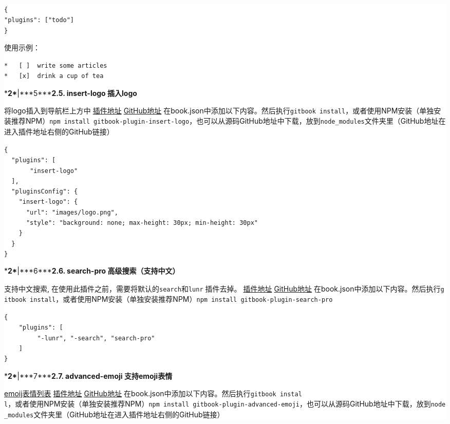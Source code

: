 ```
{
"plugins": ["todo"]
}
```

使用示例：

```
*   [ ]  write some articles
*   [x]  drink a cup of tea
```

***2\***|***5\*****2.5. insert-logo 插入logo**

将logo插入到导航栏上方中
[插件地址](https://plugins.gitbook.com/plugin/insert-logo)
[GitHub地址](https://github.com/matusnovak/gitbook-plugin-insert-logo)
在book.json中添加以下内容。然后执行`gitbook install`，或者使用NPM安装（单独安装推荐NPM）`npm install gitbook-plugin-insert-logo`，也可以从源码GitHub地址中下载，放到`node_modules`文件夹里（GitHub地址在进入插件地址右侧的GitHub链接）

```
{
  "plugins": [
       "insert-logo"
  ],
  "pluginsConfig": {
    "insert-logo": {
      "url": "images/logo.png",
      "style": "background: none; max-height: 30px; min-height: 30px"
    }
  }
}
```

***2\***|***6\*****2.6. search-pro 高级搜索（支持中文）**

支持中文搜索, 在使用此插件之前，需要将默认的`search`和`lunr` 插件去掉。
[插件地址](https://plugins.gitbook.com/plugin/search-pro)
[GitHub地址](https://github.com/gitbook-plugins/gitbook-plugin-search-pro)
在book.json中添加以下内容。然后执行`gitbook install`，或者使用NPM安装（单独安装推荐NPM）`npm install gitbook-plugin-search-pro`

```
{
    "plugins": [
         "-lunr", "-search", "search-pro"
    ]
}
```

***2\***|***7\*****2.7. advanced-emoji 支持emoji表情**

[emoij表情列表](http://www.emoji-cheat-sheet.com/)
[插件地址](https://plugins.gitbook.com/plugin/advanced-emoji)
[GitHub地址](https://github.com/codeclou/gitbook-plugin-advanced-emoji)
在book.json中添加以下内容。然后执行`gitbook install`，或者使用NPM安装（单独安装推荐NPM）`npm install gitbook-plugin-advanced-emoji`，也可以从源码GitHub地址中下载，放到`node_modules`文件夹里（GitHub地址在进入插件地址右侧的GitHub链接）
